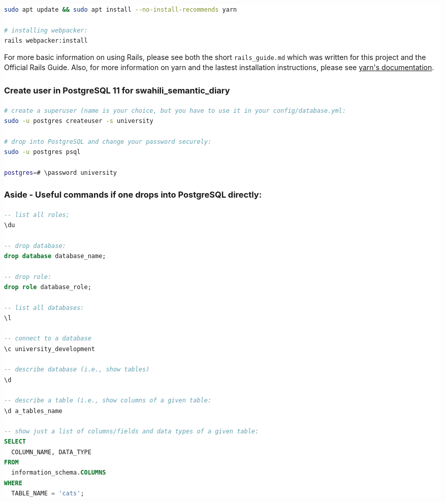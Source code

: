 ```bash
sudo apt update && sudo apt install --no-install-recommends yarn

# installing webpacker:
rails webpacker:install
```

For more basic information on using Rails, please see both the short `rails_guide.md` which was written for this project and the Official Rails Guide.
Also, for more information on yarn and the lastest installation instructions, please see [yarn's documentation](https://classic.yarnpkg.com/en/docs/install#debian-stable "yarn's documentation").

### Create user in PostgreSQL 11  for swahili_semantic_diary

```bash
# create a superuser (name is your choice, but you have to use it in your config/database.yml:
sudo -u postgres createuser -s university

# drop into PostgreSQL and change your password securely:
sudo -u postgres psql

postgres=# \password university
```
### Aside - Useful commands if one drops into PostgreSQL directly:

```sql
-- list all roles;
\du

-- drop database:
drop database database_name;

-- drop role:
drop role database_role;

-- list all databases:
\l

-- connect to a database
\c university_development

-- describe database (i.e., show tables)
\d

-- describe a table (i.e., show columns of a given table:
\d a_tables_name

-- show just a list of columns/fields and data types of a given table:
SELECT
  COLUMN_NAME, DATA_TYPE
FROM
  information_schema.COLUMNS
WHERE
  TABLE_NAME = 'cats';
```
